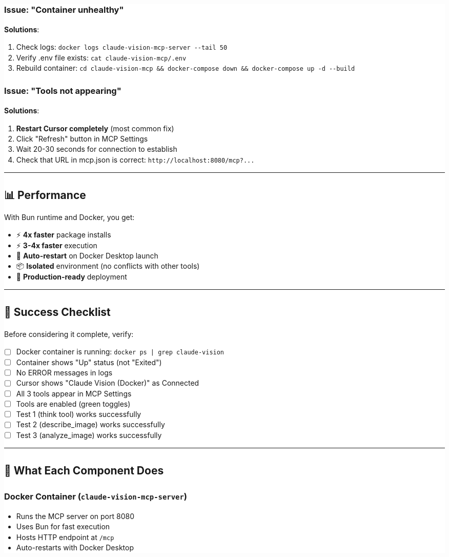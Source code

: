 ### Issue: "Container unhealthy"

**Solutions**:
1. Check logs: `docker logs claude-vision-mcp-server --tail 50`
2. Verify .env file exists: `cat claude-vision-mcp/.env`
3. Rebuild container: `cd claude-vision-mcp && docker-compose down && docker-compose up -d --build`

### Issue: "Tools not appearing"

**Solutions**:
1. **Restart Cursor completely** (most common fix)
2. Click "Refresh" button in MCP Settings
3. Wait 20-30 seconds for connection to establish
4. Check that URL in mcp.json is correct: `http://localhost:8080/mcp?...`

---

## 📊 Performance

With Bun runtime and Docker, you get:
- ⚡ **4x faster** package installs
- ⚡ **3-4x faster** execution
- 🔄 **Auto-restart** on Docker Desktop launch
- 📦 **Isolated** environment (no conflicts with other tools)
- 🚀 **Production-ready** deployment

---

## 🎯 Success Checklist

Before considering it complete, verify:

- [ ] Docker container is running: `docker ps | grep claude-vision`
- [ ] Container shows "Up" status (not "Exited")
- [ ] No ERROR messages in logs
- [ ] Cursor shows "Claude Vision (Docker)" as Connected
- [ ] All 3 tools appear in MCP Settings
- [ ] Tools are enabled (green toggles)
- [ ] Test 1 (think tool) works successfully
- [ ] Test 2 (describe_image) works successfully
- [ ] Test 3 (analyze_image) works successfully

---

## 📝 What Each Component Does

### Docker Container (`claude-vision-mcp-server`)
- Runs the MCP server on port 8080
- Uses Bun for fast execution
- Hosts HTTP endpoint at `/mcp`
- Auto-restarts with Docker Desktop
